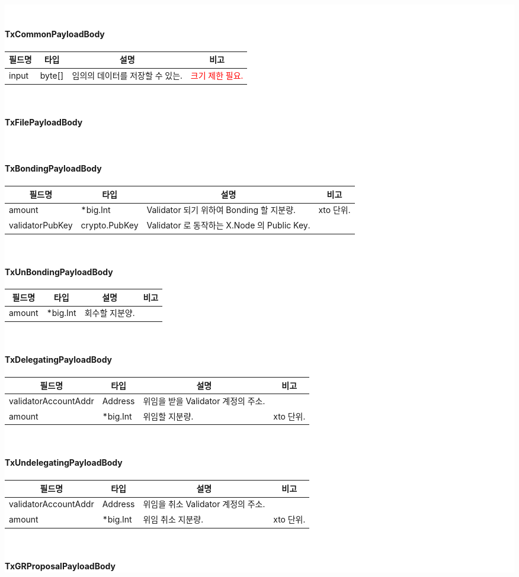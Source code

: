<br />
  
#### TxCommonPayloadBody
  
|필드명|타입|설명|비고|
|---|---|---|---|
|input|byte[]|임의의 데이터를 저장할 수 있는.|<span style="color:red;">크기 제한 필요.</span>|
  
<br />
  
#### TxFilePayloadBody
  
  
<br />
  
#### TxBondingPayloadBody
  
|필드명|타입|설명|비고|
|---|---|---|---|
|amount | *big.Int | Validator 되기 위하여 Bonding 할 지분량. | xto 단위.|
|validatorPubKey | crypto.PubKey | Validator 로 동작하는 X.Node 의 Public Key. |
  
<br />
  
#### TxUnBondingPayloadBody
  
|필드명|타입|설명|비고|
|---|---|---|---|
|amount | *big.Int | 회수할 지분양.|
  
<br />
  
#### TxDelegatingPayloadBody
  
|필드명|타입|설명|비고|
|---|---|---|---|
|validatorAccountAddr | Address | 위임을 받을 Validator 계정의 주소. |
|amount | *big.Int | 위임할 지분량. | xto 단위.|
  
<br />
  
#### TxUndelegatingPayloadBody
  
|필드명|타입|설명|비고|
|---|---|---|---|
|validatorAccountAddr | Address | 위임을 취소 Validator 계정의 주소. |
|amount | *big.Int | 위임 취소 지분량. | xto 단위.|
  
<br />
  
#### TxGRProposalPayloadBody
  